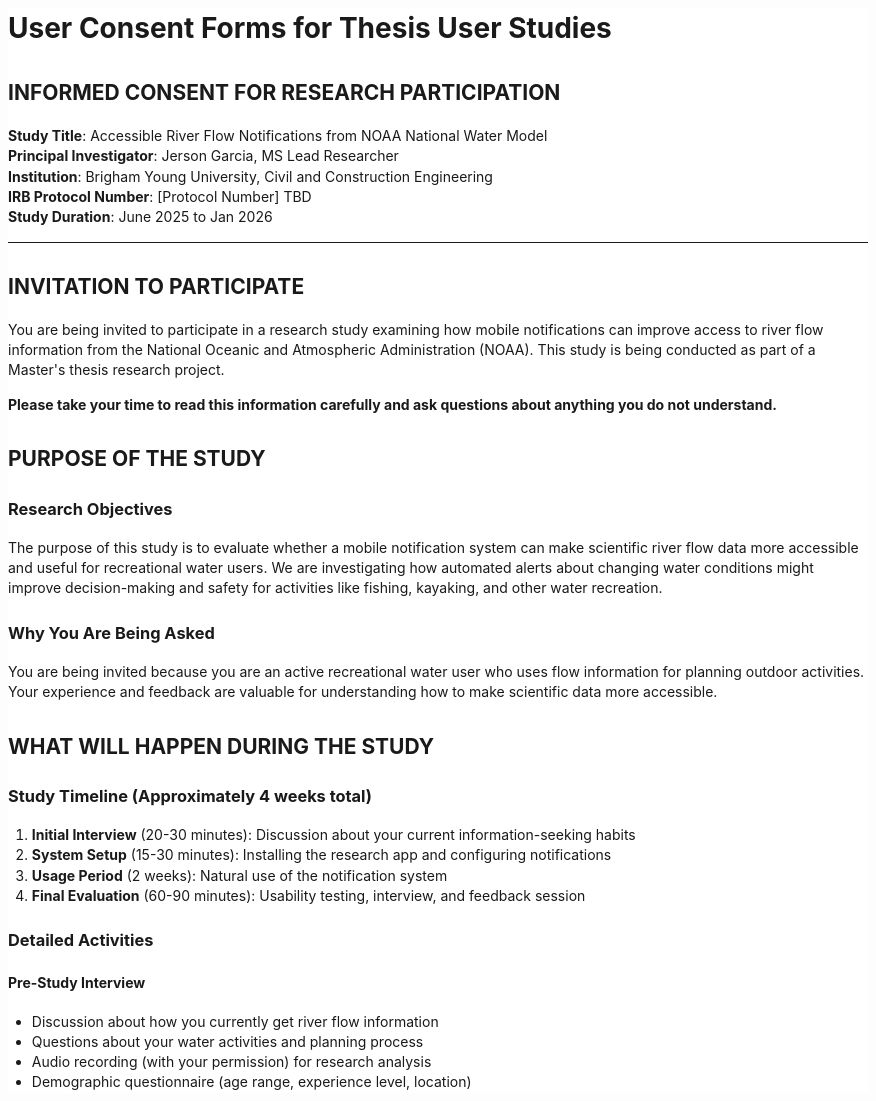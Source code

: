 # User Consent Forms for Thesis User Studies

## INFORMED CONSENT FOR RESEARCH PARTICIPATION

**Study Title**: Accessible River Flow Notifications from NOAA National Water Model  
**Principal Investigator**: Jerson Garcia, MS Lead Researcher  
**Institution**: Brigham Young University, Civil and Construction Engineering  
**IRB Protocol Number**: [Protocol Number]  TBD  
**Study Duration**: June 2025 to Jan 2026  

---

## INVITATION TO PARTICIPATE

You are being invited to participate in a research study examining how mobile notifications can improve access to river flow information from the National Oceanic and Atmospheric Administration (NOAA). This study is being conducted as part of a Master's thesis research project.

**Please take your time to read this information carefully and ask questions about anything you do not understand.**

## PURPOSE OF THE STUDY

### Research Objectives
The purpose of this study is to evaluate whether a mobile notification system can make scientific river flow data more accessible and useful for recreational water users. We are investigating how automated alerts about changing water conditions might improve decision-making and safety for activities like fishing, kayaking, and other water recreation.

### Why You Are Being Asked
You are being invited because you are an active recreational water user who uses flow information for planning outdoor activities. Your experience and feedback are valuable for understanding how to make scientific data more accessible.

## WHAT WILL HAPPEN DURING THE STUDY

### Study Timeline (Approximately 4 weeks total)
1. **Initial Interview** (20-30 minutes): Discussion about your current information-seeking habits
2. **System Setup** (15-30 minutes): Installing the research app and configuring notifications
3. **Usage Period** (2 weeks): Natural use of the notification system
4. **Final Evaluation** (60-90 minutes): Usability testing, interview, and feedback session

### Detailed Activities

#### Pre-Study Interview
- Discussion about how you currently get river flow information
- Questions about your water activities and planning process
- Audio recording (with your permission) for research analysis
- Demographic questionnaire (age range, experience level, location)
